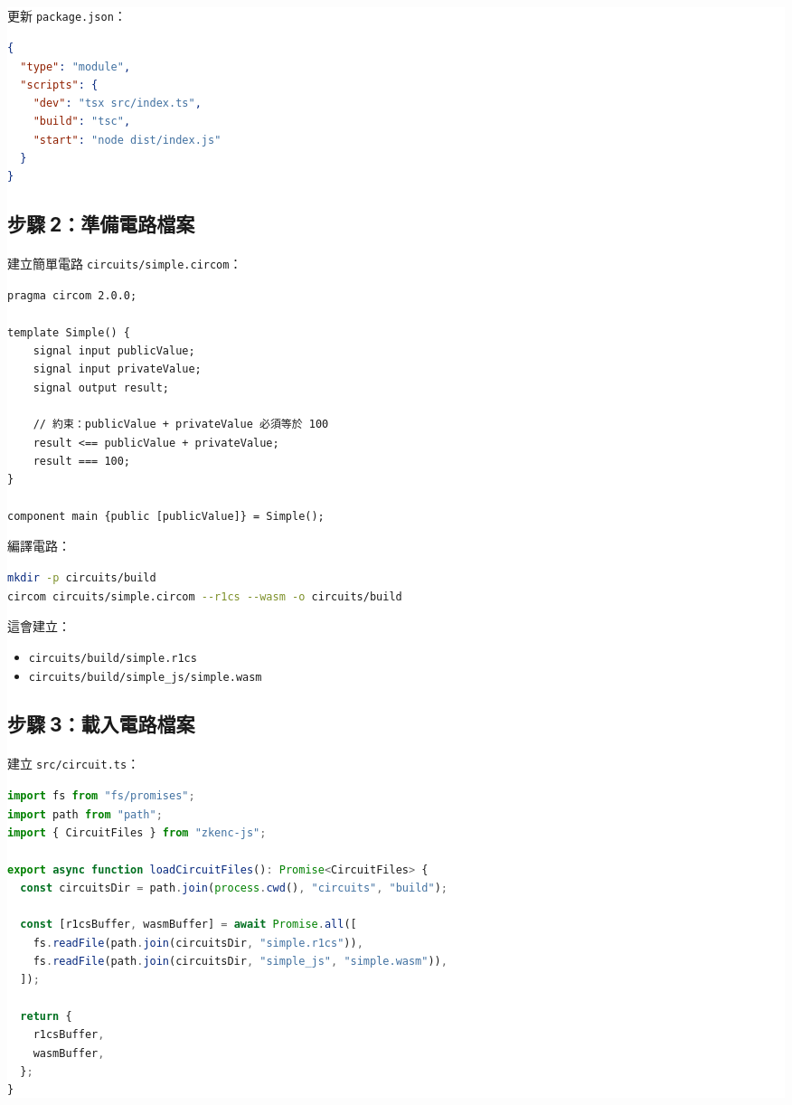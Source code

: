 更新 `package.json`：

```json
{
  "type": "module",
  "scripts": {
    "dev": "tsx src/index.ts",
    "build": "tsc",
    "start": "node dist/index.js"
  }
}
```

## 步驟 2：準備電路檔案

建立簡單電路 `circuits/simple.circom`：

```circom
pragma circom 2.0.0;

template Simple() {
    signal input publicValue;
    signal input privateValue;
    signal output result;

    // 約束：publicValue + privateValue 必須等於 100
    result <== publicValue + privateValue;
    result === 100;
}

component main {public [publicValue]} = Simple();
```

編譯電路：

```bash
mkdir -p circuits/build
circom circuits/simple.circom --r1cs --wasm -o circuits/build
```

這會建立：

- `circuits/build/simple.r1cs`
- `circuits/build/simple_js/simple.wasm`

## 步驟 3：載入電路檔案

建立 `src/circuit.ts`：

```typescript
import fs from "fs/promises";
import path from "path";
import { CircuitFiles } from "zkenc-js";

export async function loadCircuitFiles(): Promise<CircuitFiles> {
  const circuitsDir = path.join(process.cwd(), "circuits", "build");

  const [r1csBuffer, wasmBuffer] = await Promise.all([
    fs.readFile(path.join(circuitsDir, "simple.r1cs")),
    fs.readFile(path.join(circuitsDir, "simple_js", "simple.wasm")),
  ]);

  return {
    r1csBuffer,
    wasmBuffer,
  };
}
```
